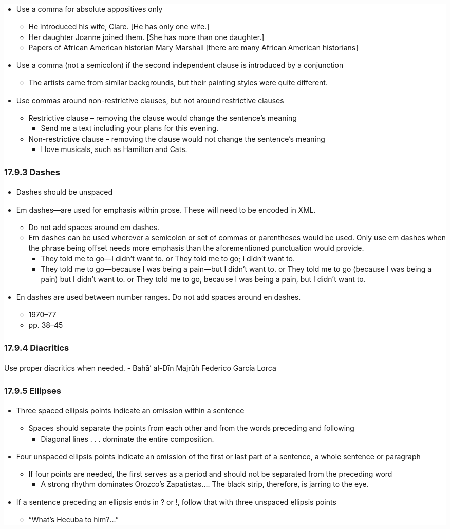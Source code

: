 - Use a comma for absolute appositives only 
	- He introduced his wife, Clare. \[He has only one wife.]
	- Her daughter Joanne joined them. \[She has more than one daughter.]
	- Papers of African American historian Mary Marshall \[there are many African American historians] 

- Use a comma (not a semicolon) if the second independent clause is introduced by a conjunction 
	- The artists came from similar backgrounds, but their painting styles were quite different.

- Use commas around non-restrictive clauses, but not around restrictive clauses  
	- Restrictive clause – removing the clause would change the sentence’s meaning 
		- Send me a text including your plans for this evening.
	- Non-restrictive clause – removing the clause would not change the sentence’s meaning 
		- I love musicals, such as Hamilton and Cats. 
 
### 17.9.3 Dashes

- Dashes should be unspaced 
- Em dashes—are used for emphasis within prose. These will need to be encoded in XML.
	- Do not add spaces around em dashes.
	- Em dashes can be used wherever a semicolon or set of commas or parentheses would be used. Only use em dashes when the phrase being offset needs more emphasis than the aforementioned punctuation would provide.
		- They told me to go—I didn’t want to. or They told me to go; I didn’t want to. 
		- They told me to go—because I was being a pain—but I didn’t want to. or They told me to go (because I was being a pain) but I didn’t want to. or They told me to go, because I was being a pain, but I didn’t want to. 

- En dashes are used between number ranges. Do not add spaces around en dashes.
	- 1970–77
	- pp. 38–45

### 17.9.4 Diacritics

Use proper diacritics when needed.
	- Bahāʼ al-Dīn Majrūh
	Federico García Lorca 
        
### 17.9.5 Ellipses

- Three spaced ellipsis points indicate an omission within a sentence
	- Spaces should separate the points from each other and from the words preceding and following  
		- Diagonal lines . . . dominate the entire composition. 

- Four unspaced ellipsis points indicate an omission of the first or last part of a sentence, a whole sentence or paragraph 
	- If four points are needed, the first serves as a period and should not be separated from the preceding word 
		- A strong rhythm dominates Orozco’s Zapatistas.... The black strip, therefore, is jarring to the eye. 

- If a sentence preceding an ellipsis ends in ? or !, follow that with three unspaced ellipsis points  
 	- “What’s Hecuba to him?...” 
